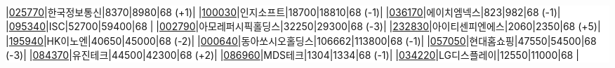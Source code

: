 |[025770](https://finance.daum.net/quotes/A025770)|한국정보통신|8370|8980|68 (+1)|
|[100030](https://finance.daum.net/quotes/A100030)|인지소프트|18700|18810|68 (-1)|
|[036170](https://finance.daum.net/quotes/A036170)|에이치엠넥스|823|982|68 (-1)|
|[095340](https://finance.daum.net/quotes/A095340)|ISC|52700|59400|68 |
|[002790](https://finance.daum.net/quotes/A002790)|아모레퍼시픽홀딩스|32250|29300|68 (-3)|
|[232830](https://finance.daum.net/quotes/A232830)|아이티센피엔에스|2060|2350|68 (+5)|
|[195940](https://finance.daum.net/quotes/A195940)|HK이노엔|40650|45000|68 (-2)|
|[000640](https://finance.daum.net/quotes/A000640)|동아쏘시오홀딩스|106662|113800|68 (-1)|
|[057050](https://finance.daum.net/quotes/A057050)|현대홈쇼핑|47550|54500|68 (-3)|
|[084370](https://finance.daum.net/quotes/A084370)|유진테크|44500|42300|68 (+2)|
|[086960](https://finance.daum.net/quotes/A086960)|MDS테크|1304|1334|68 (-1)|
|[034220](https://finance.daum.net/quotes/A034220)|LG디스플레이|12550|11000|68 |
